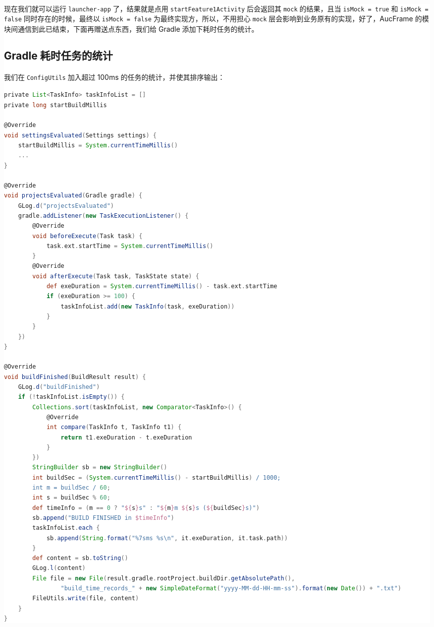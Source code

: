 现在我们就可以运行 `launcher-app` 了，结果就是点用 `startFeature1Activity` 后会返回其 `mock` 的结果，且当 `isMock = true` 和 `isMock = false` 同时存在的时候，最终以 `isMock = false` 为最终实现方，所以，不用担心 `mock` 层会影响到业务原有的实现，好了，AucFrame 的模块间通信到此已结束，下面再赠送点东西，我们给 Gradle 添加下耗时任务的统计。


## Gradle 耗时任务的统计

我们在 `ConfigUtils` 加入超过 100ms 的任务的统计，并使其排序输出：

```groovy
private List<TaskInfo> taskInfoList = []
private long startBuildMillis

@Override
void settingsEvaluated(Settings settings) {
    startBuildMillis = System.currentTimeMillis()
    ...
}

@Override
void projectsEvaluated(Gradle gradle) {
    GLog.d("projectsEvaluated")
    gradle.addListener(new TaskExecutionListener() {
        @Override
        void beforeExecute(Task task) {
            task.ext.startTime = System.currentTimeMillis()
        }
        @Override
        void afterExecute(Task task, TaskState state) {
            def exeDuration = System.currentTimeMillis() - task.ext.startTime
            if (exeDuration >= 100) {
                taskInfoList.add(new TaskInfo(task, exeDuration))
            }
        }
    })
}

@Override
void buildFinished(BuildResult result) {
    GLog.d("buildFinished")
    if (!taskInfoList.isEmpty()) {
        Collections.sort(taskInfoList, new Comparator<TaskInfo>() {
            @Override
            int compare(TaskInfo t, TaskInfo t1) {
                return t1.exeDuration - t.exeDuration
            }
        })
        StringBuilder sb = new StringBuilder()
        int buildSec = (System.currentTimeMillis() - startBuildMillis) / 1000;
        int m = buildSec / 60;
        int s = buildSec % 60;
        def timeInfo = (m == 0 ? "${s}s" : "${m}m ${s}s (${buildSec}s)")
        sb.append("BUILD FINISHED in $timeInfo")
        taskInfoList.each {
            sb.append(String.format("%7sms %s\n", it.exeDuration, it.task.path))
        }
        def content = sb.toString()
        GLog.l(content)
        File file = new File(result.gradle.rootProject.buildDir.getAbsolutePath(),
                "build_time_records_" + new SimpleDateFormat("yyyy-MM-dd-HH-mm-ss").format(new Date()) + ".txt")
        FileUtils.write(file, content)
    }
}
```